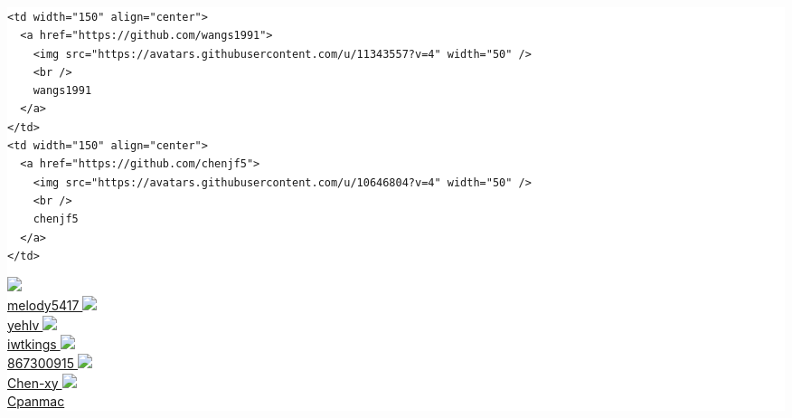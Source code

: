    <td width="150" align="center">
      <a href="https://github.com/wangs1991">
        <img src="https://avatars.githubusercontent.com/u/11343557?v=4" width="50" />
        <br />
        wangs1991
      </a>
    </td>
    <td width="150" align="center">
      <a href="https://github.com/chenjf5">
        <img src="https://avatars.githubusercontent.com/u/10646804?v=4" width="50" />
        <br />
        chenjf5
      </a>
    </td>
  </tr><tr>
    <td width="150" align="center">
      <a href="https://github.com/melody5417">
        <img src="https://avatars.githubusercontent.com/u/10040335?v=4" width="50" />
        <br />
        melody5417
      </a>
    </td>
    <td width="150" align="center">
      <a href="https://github.com/yehlv">
        <img src="https://avatars.githubusercontent.com/u/9897904?v=4" width="50" />
        <br />
        yehlv
      </a>
    </td>
    <td width="150" align="center">
      <a href="https://github.com/iwtkings">
        <img src="https://avatars.githubusercontent.com/u/8486299?v=4" width="50" />
        <br />
        iwtkings
      </a>
    </td>
    <td width="150" align="center">
      <a href="https://github.com/867300915">
        <img src="https://avatars.githubusercontent.com/u/8334874?v=4" width="50" />
        <br />
        867300915
      </a>
    </td>
    <td width="150" align="center">
      <a href="https://github.com/Chen-xy">
        <img src="https://avatars.githubusercontent.com/u/8254759?v=4" width="50" />
        <br />
        Chen-xy
      </a>
    </td>
  </tr><tr>
    <td width="150" align="center">
      <a href="https://github.com/Cpanmac">
        <img src="https://avatars.githubusercontent.com/u/7643548?v=4" width="50" />
        <br />
        Cpanmac
      </a>
    </td>
    <td width="150" align="center">